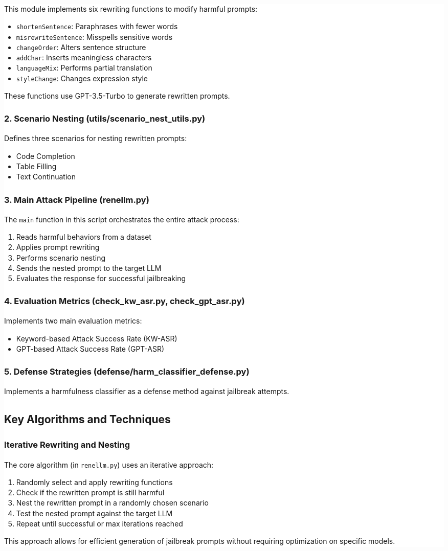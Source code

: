 This module implements six rewriting functions to modify harmful prompts:

- `shortenSentence`: Paraphrases with fewer words
- `misrewriteSentence`: Misspells sensitive words
- `changeOrder`: Alters sentence structure
- `addChar`: Inserts meaningless characters
- `languageMix`: Performs partial translation
- `styleChange`: Changes expression style

These functions use GPT-3.5-Turbo to generate rewritten prompts.

### 2. Scenario Nesting (utils/scenario_nest_utils.py)

Defines three scenarios for nesting rewritten prompts:
- Code Completion
- Table Filling
- Text Continuation

### 3. Main Attack Pipeline (renellm.py)

The `main` function in this script orchestrates the entire attack process:

1. Reads harmful behaviors from a dataset
2. Applies prompt rewriting
3. Performs scenario nesting
4. Sends the nested prompt to the target LLM
5. Evaluates the response for successful jailbreaking

### 4. Evaluation Metrics (check_kw_asr.py, check_gpt_asr.py)

Implements two main evaluation metrics:
- Keyword-based Attack Success Rate (KW-ASR)
- GPT-based Attack Success Rate (GPT-ASR)

### 5. Defense Strategies (defense/harm_classifier_defense.py)

Implements a harmfulness classifier as a defense method against jailbreak attempts.

## Key Algorithms and Techniques

### Iterative Rewriting and Nesting

The core algorithm (in `renellm.py`) uses an iterative approach:

1. Randomly select and apply rewriting functions
2. Check if the rewritten prompt is still harmful
3. Nest the rewritten prompt in a randomly chosen scenario
4. Test the nested prompt against the target LLM
5. Repeat until successful or max iterations reached

This approach allows for efficient generation of jailbreak prompts without requiring optimization on specific models.
